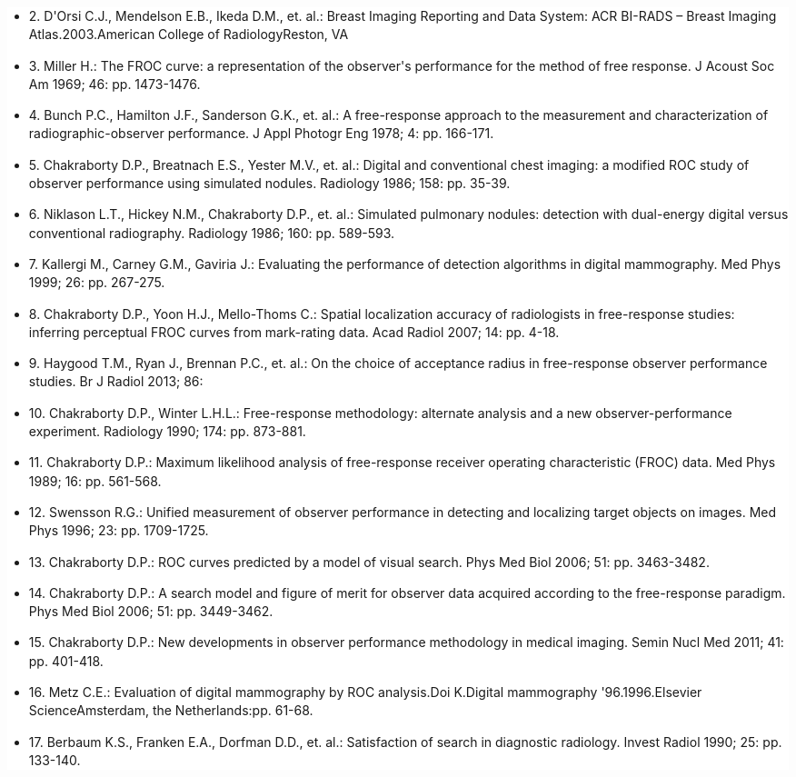 
- 2\. D'Orsi C.J., Mendelson E.B., Ikeda D.M., et. al.: Breast Imaging Reporting and Data System: ACR BI-RADS – Breast Imaging Atlas.2003.American College of RadiologyReston, VA


- 3\. Miller H.: The FROC curve: a representation of the observer's performance for the method of free response. J Acoust Soc Am 1969; 46: pp. 1473-1476.


- 4\. Bunch P.C., Hamilton J.F., Sanderson G.K., et. al.: A free-response approach to the measurement and characterization of radiographic-observer performance. J Appl Photogr Eng 1978; 4: pp. 166-171.


- 5\. Chakraborty D.P., Breatnach E.S., Yester M.V., et. al.: Digital and conventional chest imaging: a modified ROC study of observer performance using simulated nodules. Radiology 1986; 158: pp. 35-39.


- 6\. Niklason L.T., Hickey N.M., Chakraborty D.P., et. al.: Simulated pulmonary nodules: detection with dual-energy digital versus conventional radiography. Radiology 1986; 160: pp. 589-593.


- 7\. Kallergi M., Carney G.M., Gaviria J.: Evaluating the performance of detection algorithms in digital mammography. Med Phys 1999; 26: pp. 267-275.


- 8\. Chakraborty D.P., Yoon H.J., Mello-Thoms C.: Spatial localization accuracy of radiologists in free-response studies: inferring perceptual FROC curves from mark-rating data. Acad Radiol 2007; 14: pp. 4-18.


- 9\. Haygood T.M., Ryan J., Brennan P.C., et. al.: On the choice of acceptance radius in free-response observer performance studies. Br J Radiol 2013; 86:


- 10\. Chakraborty D.P., Winter L.H.L.: Free-response methodology: alternate analysis and a new observer-performance experiment. Radiology 1990; 174: pp. 873-881.


- 11\. Chakraborty D.P.: Maximum likelihood analysis of free-response receiver operating characteristic (FROC) data. Med Phys 1989; 16: pp. 561-568.


- 12\. Swensson R.G.: Unified measurement of observer performance in detecting and localizing target objects on images. Med Phys 1996; 23: pp. 1709-1725.


- 13\. Chakraborty D.P.: ROC curves predicted by a model of visual search. Phys Med Biol 2006; 51: pp. 3463-3482.


- 14\. Chakraborty D.P.: A search model and figure of merit for observer data acquired according to the free-response paradigm. Phys Med Biol 2006; 51: pp. 3449-3462.


- 15\. Chakraborty D.P.: New developments in observer performance methodology in medical imaging. Semin Nucl Med 2011; 41: pp. 401-418.


- 16\. Metz C.E.: Evaluation of digital mammography by ROC analysis.Doi K.Digital mammography '96.1996.Elsevier ScienceAmsterdam, the Netherlands:pp. 61-68.


- 17\. Berbaum K.S., Franken E.A., Dorfman D.D., et. al.: Satisfaction of search in diagnostic radiology. Invest Radiol 1990; 25: pp. 133-140.
